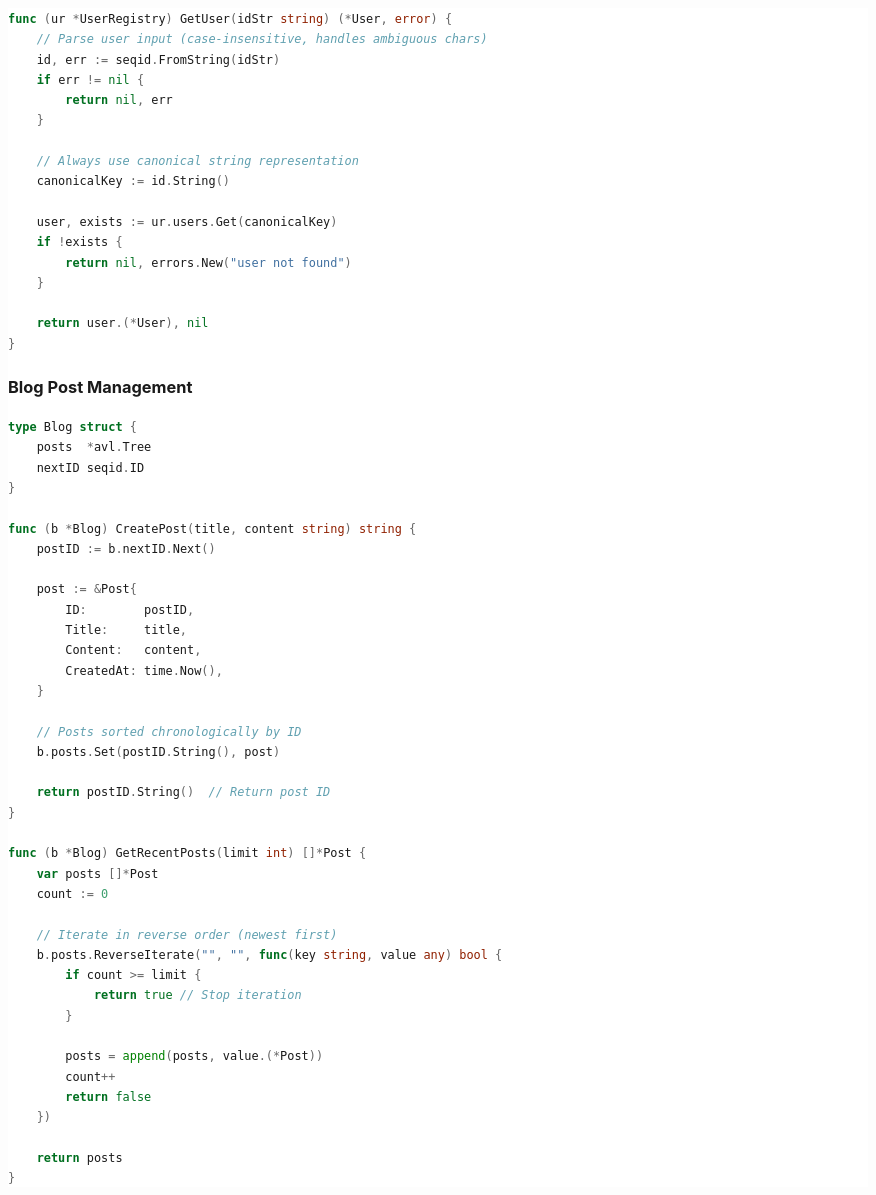 ```go
func (ur *UserRegistry) GetUser(idStr string) (*User, error) {
    // Parse user input (case-insensitive, handles ambiguous chars)
    id, err := seqid.FromString(idStr)
    if err != nil {
        return nil, err
    }
    
    // Always use canonical string representation
    canonicalKey := id.String()
    
    user, exists := ur.users.Get(canonicalKey)
    if !exists {
        return nil, errors.New("user not found")
    }
    
    return user.(*User), nil
}
```

### Blog Post Management

```go
type Blog struct {
    posts  *avl.Tree
    nextID seqid.ID
}

func (b *Blog) CreatePost(title, content string) string {
    postID := b.nextID.Next()
    
    post := &Post{
        ID:        postID,
        Title:     title,
        Content:   content,
        CreatedAt: time.Now(),
    }
    
    // Posts sorted chronologically by ID
    b.posts.Set(postID.String(), post)
    
    return postID.String()  // Return post ID
}

func (b *Blog) GetRecentPosts(limit int) []*Post {
    var posts []*Post
    count := 0
    
    // Iterate in reverse order (newest first)
    b.posts.ReverseIterate("", "", func(key string, value any) bool {
        if count >= limit {
            return true // Stop iteration
        }
        
        posts = append(posts, value.(*Post))
        count++
        return false
    })
    
    return posts
}
```
